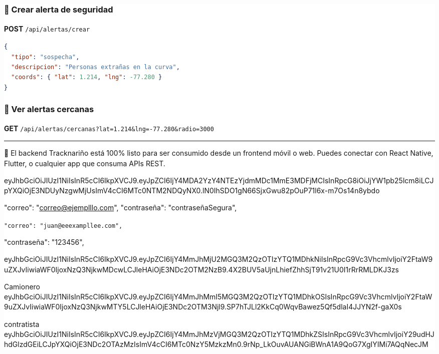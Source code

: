 ### 🚨 Crear alerta de seguridad
**POST** `/api/alertas/crear`
```json
{
  "tipo": "sospecha",
  "descripcion": "Personas extrañas en la curva",
  "coords": { "lat": 1.214, "lng": -77.280 }
}
```

### 🔎 Ver alertas cercanas
**GET** `/api/alertas/cercanas?lat=1.214&lng=-77.280&radio=3000`

---

🎉 El backend Tracknariño está 100% listo para ser consumido desde un frontend móvil o web. Puedes conectar con React Native, Flutter, o cualquier app que consuma APIs REST.



eyJhbGciOiJIUzI1NiIsInR5cCI6IkpXVCJ9.eyJpZCI6IjY4MDA2YzY4NTEzYjdmMDc1MmE3MDFjMCIsInRpcG8iOiJjYW1pb25lcm8iLCJpYXQiOjE3NDUyNzgwMjUsImV4cCI6MTc0NTM2NDQyNX0.lN0IhSDO1gN66SjxGwu82pOuP71l6x-m7Os14n8ybdo


  "correo": "correo@ejemplllo.com",
  "contraseña": "contraseñaSegura",

    "correo": "juan@eeexampllee.com",
  "contraseña": "123456",


  eyJhbGciOiJIUzI1NiIsInR5cCI6IkpXVCJ9.eyJpZCI6IjY4MmJhMjU2MGQ3M2QzOTIzYTQ1MDhkNiIsInRpcG9Vc3VhcmlvIjoiY2FtaW9uZXJvIiwiaWF0IjoxNzQ3NjkwMDcwLCJleHAiOjE3NDc2OTM2NzB9.4X2BUV5aUjnLhiefZhhSjT91v21U0I1rRrRMLDKJ3zs

Camionero
  eyJhbGciOiJIUzI1NiIsInR5cCI6IkpXVCJ9.eyJpZCI6IjY4MmJhMmI5MGQ3M2QzOTIzYTQ1MDhkOSIsInRpcG9Vc3VhcmlvIjoiY2FtaW9uZXJvIiwiaWF0IjoxNzQ3NjkwMTY5LCJleHAiOjE3NDc2OTM3Njl9.SP7hTJLl2KkCq0WqvBawez5Qf5dlaI4JJYN2f-gaX0s

contratista
  eyJhbGciOiJIUzI1NiIsInR5cCI6IkpXVCJ9.eyJpZCI6IjY4MmJhMzVjMGQ3M2QzOTIzYTQ1MDhkZSIsInRpcG9Vc3VhcmlvIjoiY29udHJhdGlzdGEiLCJpYXQiOjE3NDc2OTAzMzIsImV4cCI6MTc0NzY5MzkzMn0.9rNp_LkOuvAUANGiBWnA1A9QoG7XgIYIMi7AQqNecJM